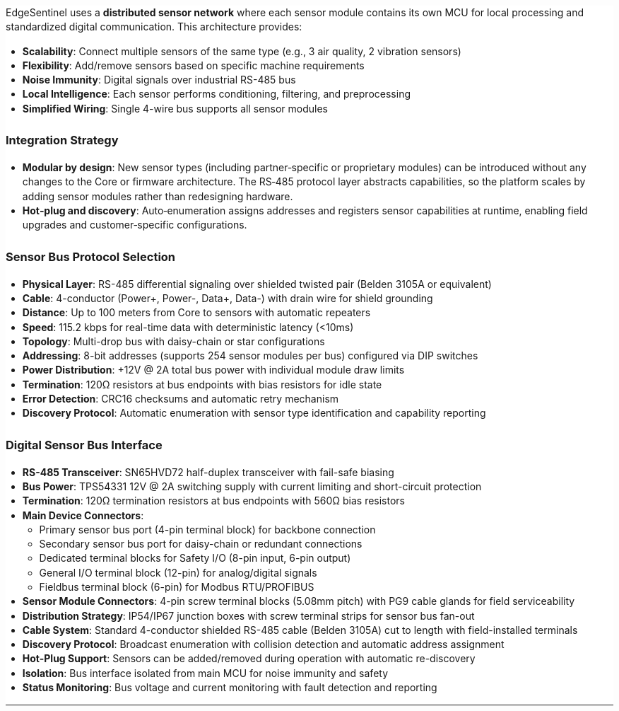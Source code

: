 EdgeSentinel uses a **distributed sensor network** where each sensor module contains its own MCU for local processing and standardized digital communication. This architecture provides:

- **Scalability**: Connect multiple sensors of the same type (e.g., 3 air quality, 2 vibration sensors)
- **Flexibility**: Add/remove sensors based on specific machine requirements
- **Noise Immunity**: Digital signals over industrial RS-485 bus
- **Local Intelligence**: Each sensor performs conditioning, filtering, and preprocessing
- **Simplified Wiring**: Single 4-wire bus supports all sensor modules

### Integration Strategy

- **Modular by design**: New sensor types (including partner‑specific or proprietary modules) can be introduced without any changes to the Core or firmware architecture. The RS‑485 protocol layer abstracts capabilities, so the platform scales by adding sensor modules rather than redesigning hardware.
- **Hot‑plug and discovery**: Auto‑enumeration assigns addresses and registers sensor capabilities at runtime, enabling field upgrades and customer‑specific configurations.

### Sensor Bus Protocol Selection

- **Physical Layer**: RS-485 differential signaling over shielded twisted pair (Belden 3105A or equivalent)
- **Cable**: 4-conductor (Power+, Power-, Data+, Data-) with drain wire for shield grounding
- **Distance**: Up to 100 meters from Core to sensors with automatic repeaters
- **Speed**: 115.2 kbps for real-time data with deterministic latency (<10ms)
- **Topology**: Multi-drop bus with daisy-chain or star configurations
- **Addressing**: 8-bit addresses (supports 254 sensor modules per bus) configured via DIP switches
- **Power Distribution**: +12V @ 2A total bus power with individual module draw limits
- **Termination**: 120Ω resistors at bus endpoints with bias resistors for idle state
- **Error Detection**: CRC16 checksums and automatic retry mechanism
- **Discovery Protocol**: Automatic enumeration with sensor type identification and capability reporting

### Digital Sensor Bus Interface

- **RS-485 Transceiver**: SN65HVD72 half-duplex transceiver with fail-safe biasing
- **Bus Power**: TPS54331 12V @ 2A switching supply with current limiting and short-circuit protection
- **Termination**: 120Ω termination resistors at bus endpoints with 560Ω bias resistors
- **Main Device Connectors**:
  - Primary sensor bus port (4-pin terminal block) for backbone connection
  - Secondary sensor bus port for daisy-chain or redundant connections
  - Dedicated terminal blocks for Safety I/O (8-pin input, 6-pin output)
  - General I/O terminal block (12-pin) for analog/digital signals
  - Fieldbus terminal block (6-pin) for Modbus RTU/PROFIBUS
- **Sensor Module Connectors**: 4-pin screw terminal blocks (5.08mm pitch) with PG9 cable glands for field serviceability
- **Distribution Strategy**: IP54/IP67 junction boxes with screw terminal strips for sensor bus fan-out
- **Cable System**: Standard 4-conductor shielded RS-485 cable (Belden 3105A) cut to length with field-installed terminals
- **Discovery Protocol**: Broadcast enumeration with collision detection and automatic address assignment
- **Hot-Plug Support**: Sensors can be added/removed during operation with automatic re-discovery
- **Isolation**: Bus interface isolated from main MCU for noise immunity and safety
- **Status Monitoring**: Bus voltage and current monitoring with fault detection and reporting

---